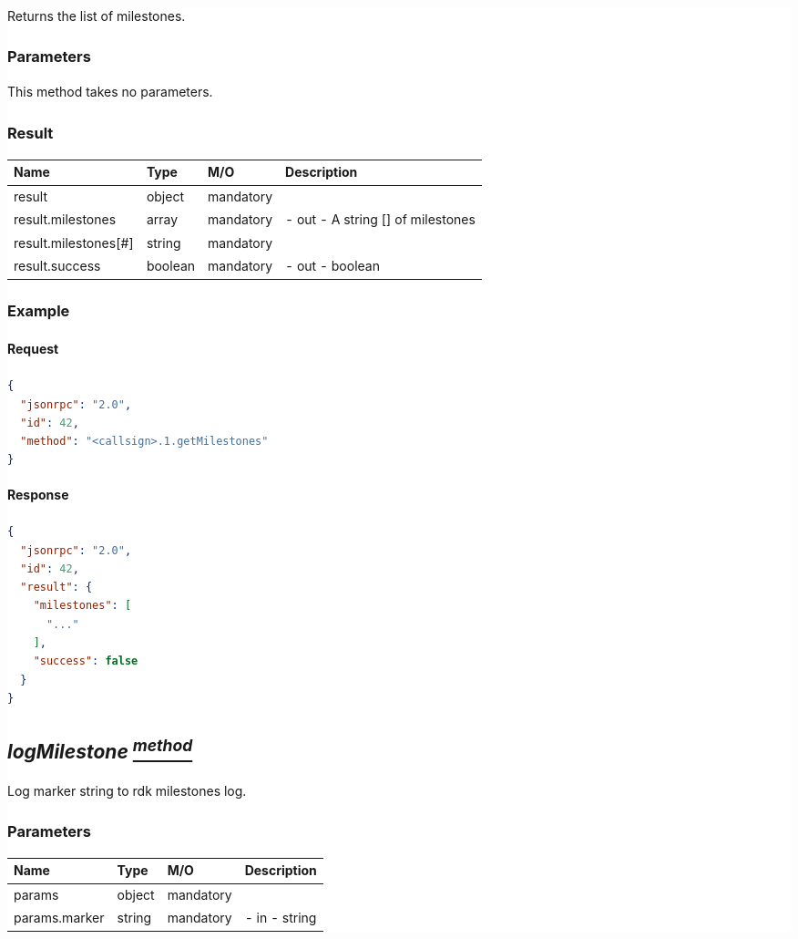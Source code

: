 Returns the list of milestones.

### Parameters

This method takes no parameters.

### Result

| Name | Type | M/O | Description |
| :-------- | :-------- | :-------- | :-------- |
| result | object | mandatory |  |
| result.milestones | array | mandatory | - out - A string [] of milestones |
| result.milestones[#] | string | mandatory |  |
| result.success | boolean | mandatory | - out - boolean |

### Example

#### Request

```json
{
  "jsonrpc": "2.0",
  "id": 42,
  "method": "<callsign>.1.getMilestones"
}
```

#### Response

```json
{
  "jsonrpc": "2.0",
  "id": 42,
  "result": {
    "milestones": [
      "..."
    ],
    "success": false
  }
}
```

<a id="method_logMilestone"></a>
## *logMilestone [<sup>method</sup>](#head_Methods)*

Log marker string to rdk milestones log.

### Parameters

| Name | Type | M/O | Description |
| :-------- | :-------- | :-------- | :-------- |
| params | object | mandatory |  |
| params.marker | string | mandatory | - in - string |
